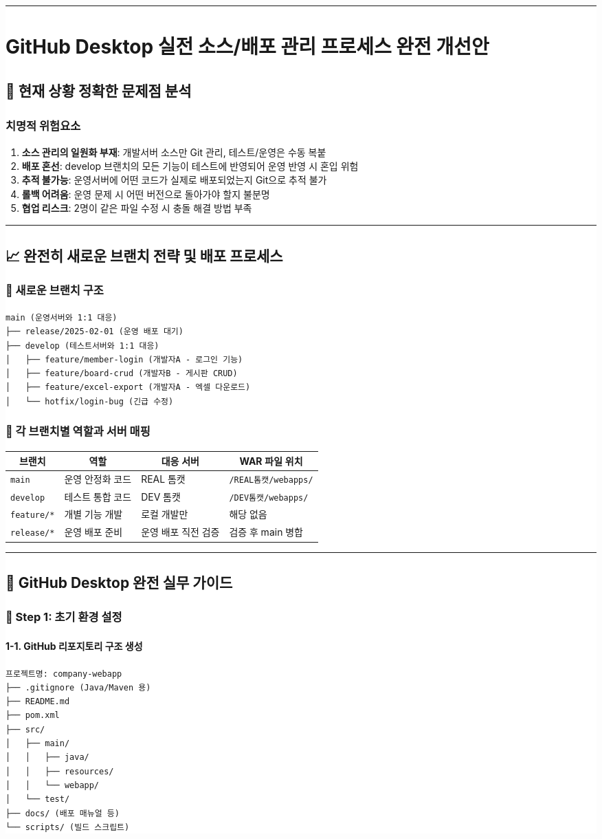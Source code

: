 ---------------------------------------------------------------------


# GitHub Desktop 실전 소스/배포 관리 프로세스 완전 개선안

## 🎯 현재 상황 정확한 문제점 분석

### 치명적 위험요소 
1. **소스 관리의 일원화 부재**: 개발서버 소스만 Git 관리, 테스트/운영은 수동 복붙
2. **배포 혼선**: develop 브랜치의 모든 기능이 테스트에 반영되어 운영 반영 시 혼입 위험
3. **추적 불가능**: 운영서버에 어떤 코드가 실제로 배포되었는지 Git으로 추적 불가
4. **롤백 어려움**: 운영 문제 시 어떤 버전으로 돌아가야 할지 불분명
5. **협업 리스크**: 2명이 같은 파일 수정 시 충돌 해결 방법 부족

---

## 📈 완전히 새로운 브랜치 전략 및 배포 프로세스

### 🌿 새로운 브랜치 구조
```
main (운영서버와 1:1 대응)
├── release/2025-02-01 (운영 배포 대기)
├── develop (테스트서버와 1:1 대응)  
│   ├── feature/member-login (개발자A - 로그인 기능)
│   ├── feature/board-crud (개발자B - 게시판 CRUD)
│   ├── feature/excel-export (개발자A - 엑셀 다운로드)
│   └── hotfix/login-bug (긴급 수정)
```

### 🎯 각 브랜치별 역할과 서버 매핑
| 브랜치 | 역할 | 대응 서버 | WAR 파일 위치 |
|--------|------|-----------|---------------|
| `main` | 운영 안정화 코드 | REAL 톰캣 | `/REAL톰캣/webapps/` |
| `develop` | 테스트 통합 코드 | DEV 톰캣 | `/DEV톰캣/webapps/` |
| `feature/*` | 개별 기능 개발 | 로컬 개발만 | 해당 없음 |
| `release/*` | 운영 배포 준비 | 운영 배포 직전 검증 | 검증 후 main 병합 |

---

## 📝 GitHub Desktop 완전 실무 가이드

### 🚀 Step 1: 초기 환경 설정

#### 1-1. GitHub 리포지토리 구조 생성
```
프로젝트명: company-webapp
├── .gitignore (Java/Maven 용)
├── README.md
├── pom.xml
├── src/
│   ├── main/
│   │   ├── java/
│   │   ├── resources/
│   │   └── webapp/
│   └── test/
├── docs/ (배포 매뉴얼 등)
└── scripts/ (빌드 스크립트)
```
